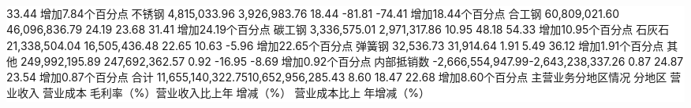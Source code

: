 33.44
增加7.84个百分点
不锈钢
4,815,033.96
3,926,983.76
18.44
-81.81
-74.41
增加18.44个百分点
合工钢
60,809,021.60
46,096,836.79
24.19
23.68
31.41
增加24.19个百分点
碳工钢
3,336,575.01
2,971,317.86
10.95
48.18
54.33
增加10.95个百分点
石灰石
21,338,504.04
16,505,436.48
22.65
10.63
-5.96
增加22.65个百分点
弹簧钢
32,536.73
31,914.64
1.91
5.49
36.12
增加1.91个百分点
其他
249,992,195.89
247,692,362.57
0.92
-16.95
-8.69
增加0.92个百分点
内部抵销数
-2,666,554,947.99-2,643,238,337.26
0.87
24.87
23.54
增加0.87个百分点
合计
11,655,140,322.7510,652,956,285.43
8.60
18.47
22.68
增加8.60个百分点
主营业务分地区情况
分地区
营业收入
营业成本
毛利率（%）营业收入比上年
增减（%）
营业成本比上
年增减（%）
